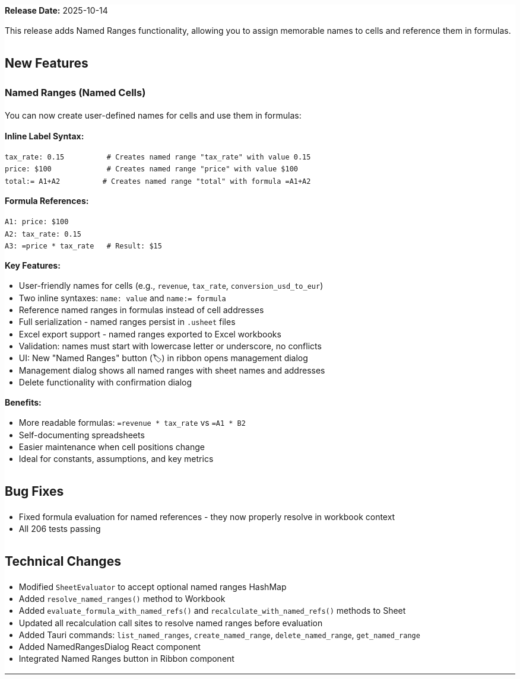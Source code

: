 **Release Date:** 2025-10-14

This release adds Named Ranges functionality, allowing you to assign memorable names to cells and reference them in formulas.

## New Features

### Named Ranges (Named Cells)

You can now create user-defined names for cells and use them in formulas:

**Inline Label Syntax:**
```
tax_rate: 0.15          # Creates named range "tax_rate" with value 0.15
price: $100             # Creates named range "price" with value $100
total:= A1+A2          # Creates named range "total" with formula =A1+A2
```

**Formula References:**
```
A1: price: $100
A2: tax_rate: 0.15
A3: =price * tax_rate   # Result: $15
```

**Key Features:**
- User-friendly names for cells (e.g., `revenue`, `tax_rate`, `conversion_usd_to_eur`)
- Two inline syntaxes: `name: value` and `name:= formula`
- Reference named ranges in formulas instead of cell addresses
- Full serialization - named ranges persist in `.usheet` files
- Excel export support - named ranges exported to Excel workbooks
- Validation: names must start with lowercase letter or underscore, no conflicts
- UI: New "Named Ranges" button (🏷️) in ribbon opens management dialog
- Management dialog shows all named ranges with sheet names and addresses
- Delete functionality with confirmation dialog

**Benefits:**
- More readable formulas: `=revenue * tax_rate` vs `=A1 * B2`
- Self-documenting spreadsheets
- Easier maintenance when cell positions change
- Ideal for constants, assumptions, and key metrics

## Bug Fixes

- Fixed formula evaluation for named references - they now properly resolve in workbook context
- All 206 tests passing

## Technical Changes

- Modified `SheetEvaluator` to accept optional named ranges HashMap
- Added `resolve_named_ranges()` method to Workbook
- Added `evaluate_formula_with_named_refs()` and `recalculate_with_named_refs()` methods to Sheet
- Updated all recalculation call sites to resolve named ranges before evaluation
- Added Tauri commands: `list_named_ranges`, `create_named_range`, `delete_named_range`, `get_named_range`
- Added NamedRangesDialog React component
- Integrated Named Ranges button in Ribbon component

---